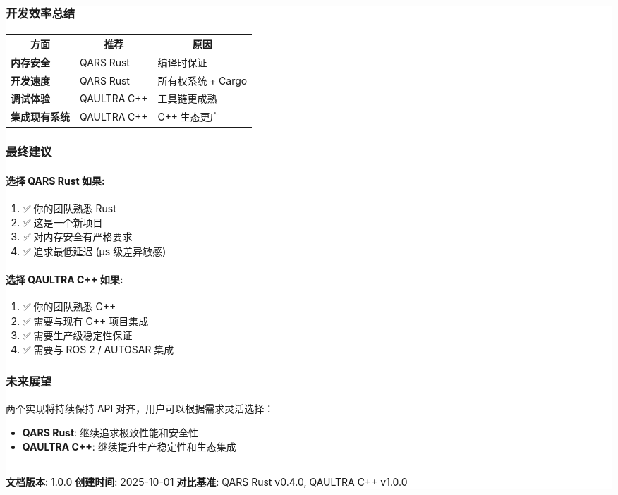 ### 开发效率总结

| 方面 | 推荐 | 原因 |
|------|------|------|
| **内存安全** | QARS Rust | 编译时保证 |
| **开发速度** | QARS Rust | 所有权系统 + Cargo |
| **调试体验** | QAULTRA C++ | 工具链更成熟 |
| **集成现有系统** | QAULTRA C++ | C++ 生态更广 |

### 最终建议

#### 选择 QARS Rust 如果:
1. ✅ 你的团队熟悉 Rust
2. ✅ 这是一个新项目
3. ✅ 对内存安全有严格要求
4. ✅ 追求最低延迟 (μs 级差异敏感)

#### 选择 QAULTRA C++ 如果:
1. ✅ 你的团队熟悉 C++
2. ✅ 需要与现有 C++ 项目集成
3. ✅ 需要生产级稳定性保证
4. ✅ 需要与 ROS 2 / AUTOSAR 集成

### 未来展望

两个实现将持续保持 API 对齐，用户可以根据需求灵活选择：

- **QARS Rust**: 继续追求极致性能和安全性
- **QAULTRA C++**: 继续提升生产稳定性和生态集成

---

**文档版本**: 1.0.0
**创建时间**: 2025-10-01
**对比基准**: QARS Rust v0.4.0, QAULTRA C++ v1.0.0
